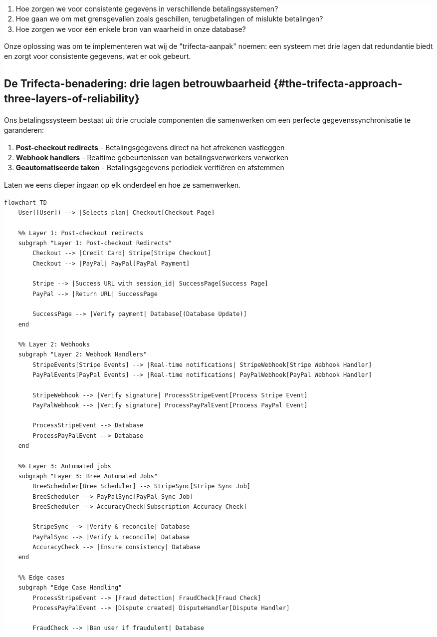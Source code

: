 1. Hoe zorgen we voor consistente gegevens in verschillende betalingssystemen?
2. Hoe gaan we om met grensgevallen zoals geschillen, terugbetalingen of mislukte betalingen?
3. Hoe zorgen we voor één enkele bron van waarheid in onze database?

Onze oplossing was om te implementeren wat wij de "trifecta-aanpak" noemen: een systeem met drie lagen dat redundantie biedt en zorgt voor consistente gegevens, wat er ook gebeurt.

## De Trifecta-benadering: drie lagen betrouwbaarheid {#the-trifecta-approach-three-layers-of-reliability}

Ons betalingssysteem bestaat uit drie cruciale componenten die samenwerken om een perfecte gegevenssynchronisatie te garanderen:

1. **Post-checkout redirects** - Betalingsgegevens direct na het afrekenen vastleggen
2. **Webhook handlers** - Realtime gebeurtenissen van betalingsverwerkers verwerken
3. **Geautomatiseerde taken** - Betalingsgegevens periodiek verifiëren en afstemmen

Laten we eens dieper ingaan op elk onderdeel en hoe ze samenwerken.

```mermaid
flowchart TD
    User([User]) --> |Selects plan| Checkout[Checkout Page]

    %% Layer 1: Post-checkout redirects
    subgraph "Layer 1: Post-checkout Redirects"
        Checkout --> |Credit Card| Stripe[Stripe Checkout]
        Checkout --> |PayPal| PayPal[PayPal Payment]

        Stripe --> |Success URL with session_id| SuccessPage[Success Page]
        PayPal --> |Return URL| SuccessPage

        SuccessPage --> |Verify payment| Database[(Database Update)]
    end

    %% Layer 2: Webhooks
    subgraph "Layer 2: Webhook Handlers"
        StripeEvents[Stripe Events] --> |Real-time notifications| StripeWebhook[Stripe Webhook Handler]
        PayPalEvents[PayPal Events] --> |Real-time notifications| PayPalWebhook[PayPal Webhook Handler]

        StripeWebhook --> |Verify signature| ProcessStripeEvent[Process Stripe Event]
        PayPalWebhook --> |Verify signature| ProcessPayPalEvent[Process PayPal Event]

        ProcessStripeEvent --> Database
        ProcessPayPalEvent --> Database
    end

    %% Layer 3: Automated jobs
    subgraph "Layer 3: Bree Automated Jobs"
        BreeScheduler[Bree Scheduler] --> StripeSync[Stripe Sync Job]
        BreeScheduler --> PayPalSync[PayPal Sync Job]
        BreeScheduler --> AccuracyCheck[Subscription Accuracy Check]

        StripeSync --> |Verify & reconcile| Database
        PayPalSync --> |Verify & reconcile| Database
        AccuracyCheck --> |Ensure consistency| Database
    end

    %% Edge cases
    subgraph "Edge Case Handling"
        ProcessStripeEvent --> |Fraud detection| FraudCheck[Fraud Check]
        ProcessPayPalEvent --> |Dispute created| DisputeHandler[Dispute Handler]

        FraudCheck --> |Ban user if fraudulent| Database
```